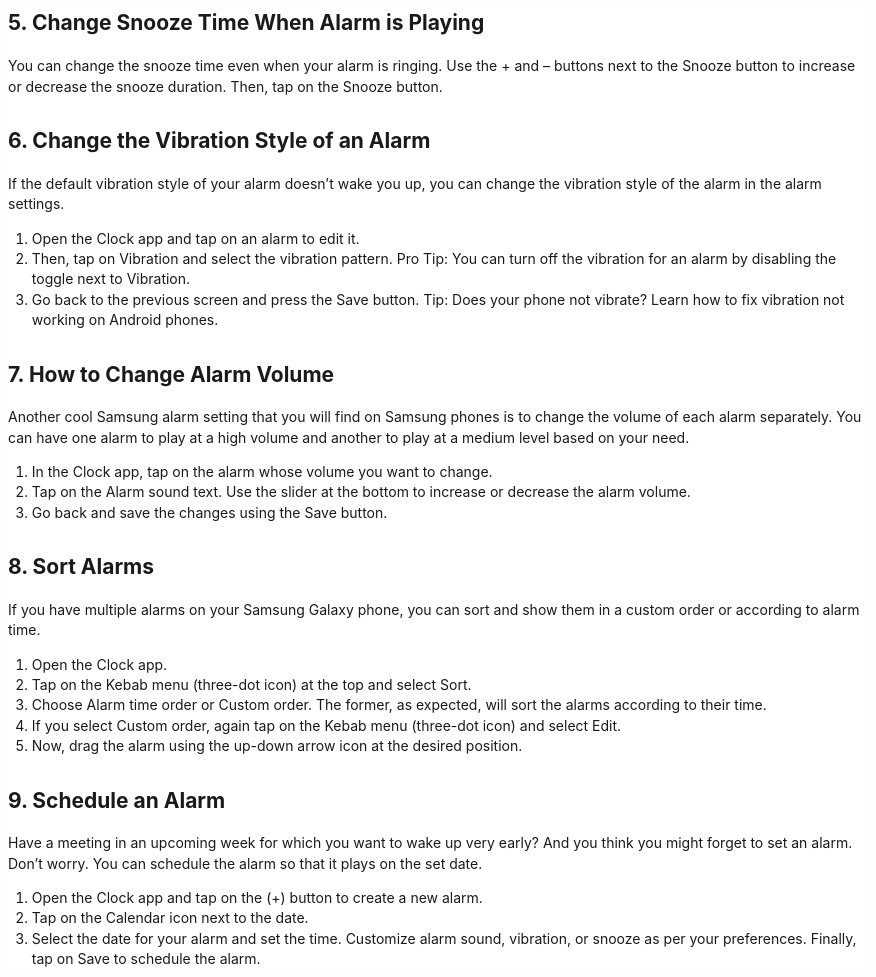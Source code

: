 ## 5. Change Snooze Time When Alarm is Playing


You can change the snooze time even when your alarm is ringing. Use the + and – buttons next to the Snooze button to increase or decrease the snooze duration. Then, tap on the Snooze button.

 
## 6. Change the Vibration Style of an Alarm


If the default vibration style of your alarm doesn’t wake you up, you can change the vibration style of the alarm in the alarm settings.
1. Open the Clock app and tap on an alarm to edit it.
2. Then, tap on Vibration and select the vibration pattern.
Pro Tip: You can turn off the vibration for an alarm by disabling the toggle next to Vibration.
3. Go back to the previous screen and press the Save button.
Tip: Does your phone not vibrate? Learn how to fix vibration not working on Android phones.

 
## 7. How to Change Alarm Volume


Another cool Samsung alarm setting that you will find on Samsung phones is to change the volume of each alarm separately. You can have one alarm to play at a high volume and another to play at a medium level based on your need. 
1. In the Clock app, tap on the alarm whose volume you want to change.
2. Tap on the Alarm sound text. Use the slider at the bottom to increase or decrease the alarm volume.
3. Go back and save the changes using the Save button.

 
## 8. Sort Alarms


If you have multiple alarms on your Samsung Galaxy phone, you can sort and show them in a custom order or according to alarm time.
1. Open the Clock app.
2. Tap on the Kebab menu (three-dot icon) at the top and select Sort.
3. Choose Alarm time order or Custom order. The former, as expected, will sort the alarms according to their time. 
4. If you select Custom order, again tap on the Kebab menu (three-dot icon) and select Edit.
5. Now, drag the alarm using the up-down arrow icon at the desired position.

 
## 9. Schedule an Alarm


Have a meeting in an upcoming week for which you want to wake up very early? And you think you might forget to set an alarm. Don’t worry. You can schedule the alarm so that it plays on the set date.
1. Open the Clock app and tap on the (+) button to create a new alarm.
2. Tap on the Calendar icon next to the date.
3. Select the date for your alarm and set the time. Customize alarm sound, vibration, or snooze as per your preferences. Finally, tap on Save to schedule the alarm.
